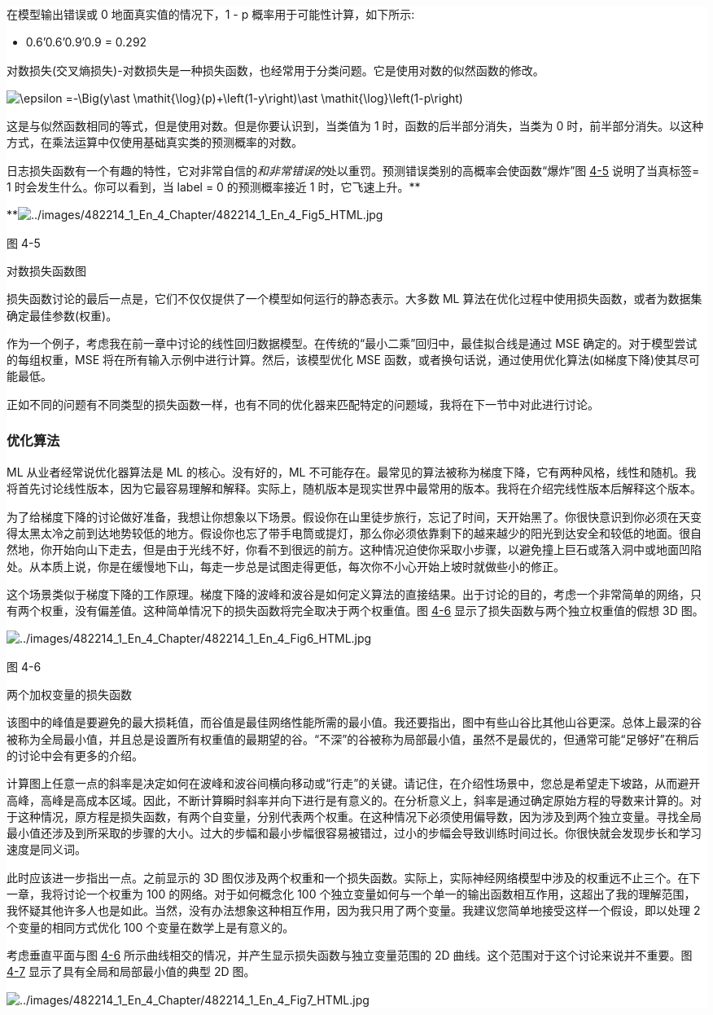 在模型输出错误或 0 地面真实值的情况下，1 - p 概率用于可能性计算，如下所示:

*   0.6’0.6’0.9’0.9 = 0.292

对数损失(交叉熵损失)-对数损失是一种损失函数，也经常用于分类问题。它是使用对数的似然函数的修改。

![$$ \epsilon =-\Big(y\ast \mathit{\log}(p)+\left(1-y\right)\ast \mathit{\log}\left(1-p\right) $$](../images/482214_1_En_4_Chapter/482214_1_En_4_Chapter_TeX_Equg.png)

这是与似然函数相同的等式，但是使用对数。但是你要认识到，当类值为 1 时，函数的后半部分消失，当类为 0 时，前半部分消失。以这种方式，在乘法运算中仅使用基础真实类的预测概率的对数。

日志损失函数有一个有趣的特性，它对非常自信的*和非常错误的*处以重罚。预测错误类别的高概率会使函数“爆炸”图 [4-5](#Fig5) 说明了当真标签= 1 时会发生什么。你可以看到，当 label = 0 的预测概率接近 1 时，它飞速上升。**

 **![../images/482214_1_En_4_Chapter/482214_1_En_4_Fig5_HTML.jpg](../images/482214_1_En_4_Chapter/482214_1_En_4_Fig5_HTML.jpg)

图 4-5

对数损失函数图

损失函数讨论的最后一点是，它们不仅仅提供了一个模型如何运行的静态表示。大多数 ML 算法在优化过程中使用损失函数，或者为数据集确定最佳参数(权重)。

作为一个例子，考虑我在前一章中讨论的线性回归数据模型。在传统的“最小二乘”回归中，最佳拟合线是通过 MSE 确定的。对于模型尝试的每组权重，MSE 将在所有输入示例中进行计算。然后，该模型优化 MSE 函数，或者换句话说，通过使用优化算法(如梯度下降)使其尽可能最低。

正如不同的问题有不同类型的损失函数一样，也有不同的优化器来匹配特定的问题域，我将在下一节中对此进行讨论。

### 优化算法

ML 从业者经常说优化器算法是 ML 的核心。没有好的，ML 不可能存在。最常见的算法被称为梯度下降，它有两种风格，线性和随机。我将首先讨论线性版本，因为它最容易理解和解释。实际上，随机版本是现实世界中最常用的版本。我将在介绍完线性版本后解释这个版本。

为了给梯度下降的讨论做好准备，我想让你想象以下场景。假设你在山里徒步旅行，忘记了时间，天开始黑了。你很快意识到你必须在天变得太黑太冷之前到达地势较低的地方。假设你也忘了带手电筒或提灯，那么你必须依靠剩下的越来越少的阳光到达安全和较低的地面。很自然地，你开始向山下走去，但是由于光线不好，你看不到很远的前方。这种情况迫使你采取小步骤，以避免撞上巨石或落入洞中或地面凹陷处。从本质上说，你是在缓慢地下山，每走一步总是试图走得更低，每次你不小心开始上坡时就做些小的修正。

这个场景类似于梯度下降的工作原理。梯度下降的波峰和波谷是如何定义算法的直接结果。出于讨论的目的，考虑一个非常简单的网络，只有两个权重，没有偏差值。这种简单情况下的损失函数将完全取决于两个权重值。图 [4-6](#Fig6) 显示了损失函数与两个独立权重值的假想 3D 图。

![../images/482214_1_En_4_Chapter/482214_1_En_4_Fig6_HTML.jpg](../images/482214_1_En_4_Chapter/482214_1_En_4_Fig6_HTML.jpg)

图 4-6

两个加权变量的损失函数

该图中的峰值是要避免的最大损耗值，而谷值是最佳网络性能所需的最小值。我还要指出，图中有些山谷比其他山谷更深。总体上最深的谷被称为全局最小值，并且总是设置所有权重值的最期望的谷。“不深”的谷被称为局部最小值，虽然不是最优的，但通常可能“足够好”在稍后的讨论中会有更多的介绍。

计算图上任意一点的斜率是决定如何在波峰和波谷间横向移动或“行走”的关键。请记住，在介绍性场景中，您总是希望走下坡路，从而避开高峰，高峰是高成本区域。因此，不断计算瞬时斜率并向下进行是有意义的。在分析意义上，斜率是通过确定原始方程的导数来计算的。对于这种情况，原方程是损失函数，有两个自变量，分别代表两个权重。在这种情况下必须使用偏导数，因为涉及到两个独立变量。寻找全局最小值还涉及到所采取的步骤的大小。过大的步幅和最小步幅很容易被错过，过小的步幅会导致训练时间过长。你很快就会发现步长和学习速度是同义词。

此时应该进一步指出一点。之前显示的 3D 图仅涉及两个权重和一个损失函数。实际上，实际神经网络模型中涉及的权重远不止三个。在下一章，我将讨论一个权重为 100 的网络。对于如何概念化 100 个独立变量如何与一个单一的输出函数相互作用，这超出了我的理解范围，我怀疑其他许多人也是如此。当然，没有办法想象这种相互作用，因为我只用了两个变量。我建议您简单地接受这样一个假设，即以处理 2 个变量的相同方式优化 100 个变量在数学上是有意义的。

考虑垂直平面与图 [4-6](#Fig6) 所示曲线相交的情况，并产生显示损失函数与独立变量范围的 2D 曲线。这个范围对于这个讨论来说并不重要。图 [4-7](#Fig7) 显示了具有全局和局部最小值的典型 2D 图。

![../images/482214_1_En_4_Chapter/482214_1_En_4_Fig7_HTML.jpg](../images/482214_1_En_4_Chapter/482214_1_En_4_Fig7_HTML.jpg)
